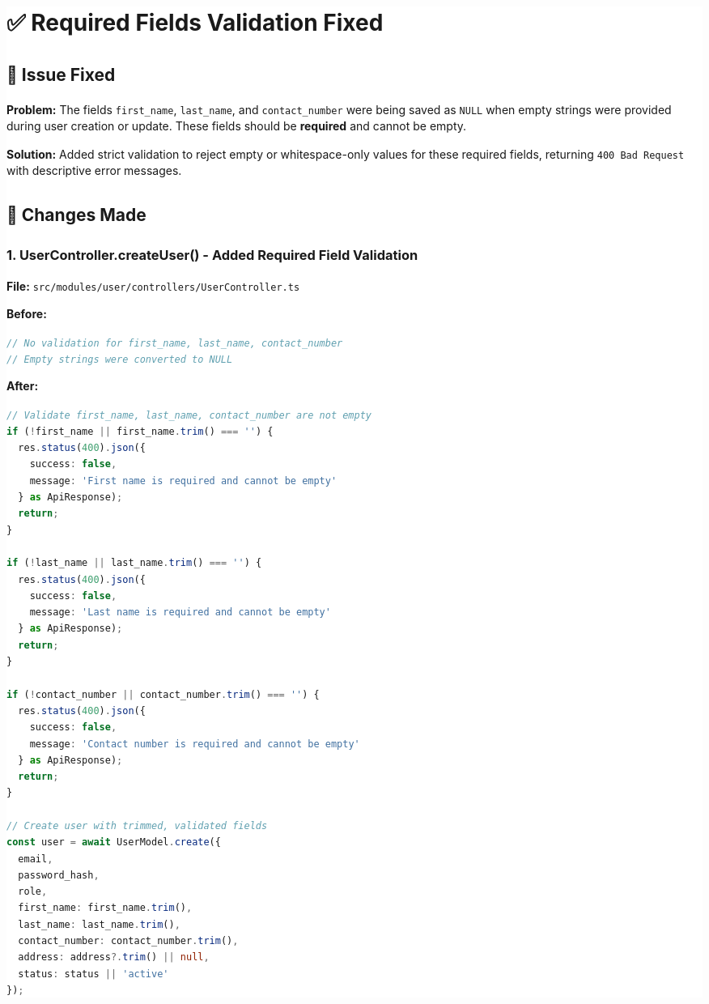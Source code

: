 # ✅ Required Fields Validation Fixed

## 🎯 Issue Fixed

**Problem:** The fields `first_name`, `last_name`, and `contact_number` were being saved as `NULL` when empty strings were provided during user creation or update. These fields should be **required** and cannot be empty.

**Solution:** Added strict validation to reject empty or whitespace-only values for these required fields, returning `400 Bad Request` with descriptive error messages.

## 📝 Changes Made

### 1. UserController.createUser() - Added Required Field Validation
**File:** `src/modules/user/controllers/UserController.ts`

**Before:**
```typescript
// No validation for first_name, last_name, contact_number
// Empty strings were converted to NULL
```

**After:**
```typescript
// Validate first_name, last_name, contact_number are not empty
if (!first_name || first_name.trim() === '') {
  res.status(400).json({
    success: false,
    message: 'First name is required and cannot be empty'
  } as ApiResponse);
  return;
}

if (!last_name || last_name.trim() === '') {
  res.status(400).json({
    success: false,
    message: 'Last name is required and cannot be empty'
  } as ApiResponse);
  return;
}

if (!contact_number || contact_number.trim() === '') {
  res.status(400).json({
    success: false,
    message: 'Contact number is required and cannot be empty'
  } as ApiResponse);
  return;
}

// Create user with trimmed, validated fields
const user = await UserModel.create({
  email,
  password_hash,
  role,
  first_name: first_name.trim(),
  last_name: last_name.trim(),
  contact_number: contact_number.trim(),
  address: address?.trim() || null,
  status: status || 'active'
});
```
